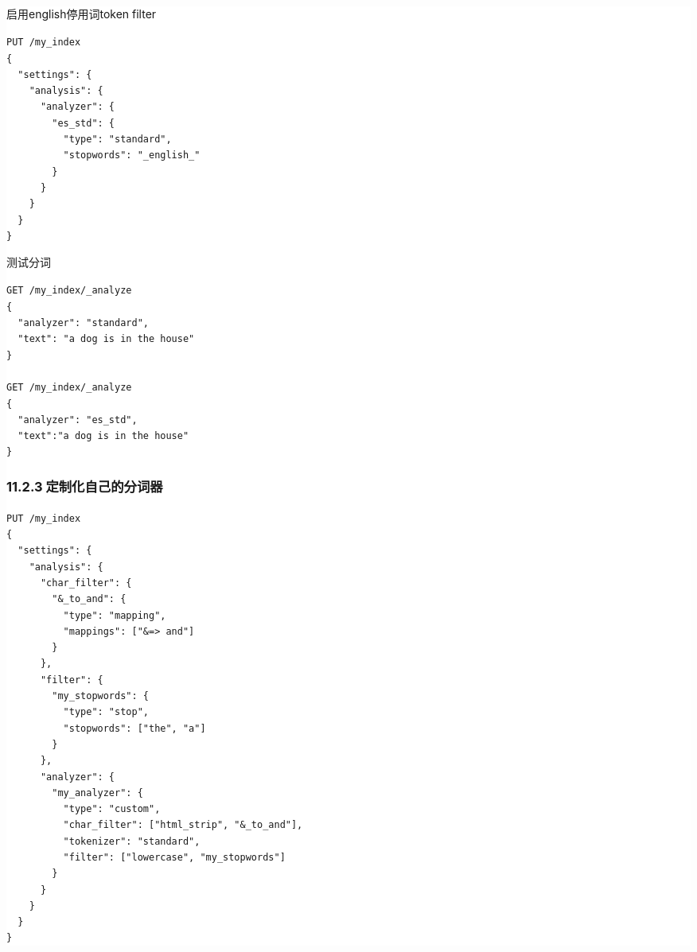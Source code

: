 启用english停用词token filter

```
PUT /my_index
{
  "settings": {
    "analysis": {
      "analyzer": {
        "es_std": {
          "type": "standard",
          "stopwords": "_english_"
        }
      }
    }
  }
}
```

测试分词

```
GET /my_index/_analyze
{
  "analyzer": "standard", 
  "text": "a dog is in the house"
}

GET /my_index/_analyze
{
  "analyzer": "es_std",
  "text":"a dog is in the house"
}
```

### 11.2.3 定制化自己的分词器

```
PUT /my_index
{
  "settings": {
    "analysis": {
      "char_filter": {
        "&_to_and": {
          "type": "mapping",
          "mappings": ["&=> and"]
        }
      },
      "filter": {
        "my_stopwords": {
          "type": "stop",
          "stopwords": ["the", "a"]
        }
      },
      "analyzer": {
        "my_analyzer": {
          "type": "custom",
          "char_filter": ["html_strip", "&_to_and"],
          "tokenizer": "standard",
          "filter": ["lowercase", "my_stopwords"]
        }
      }
    }
  }
}
```
